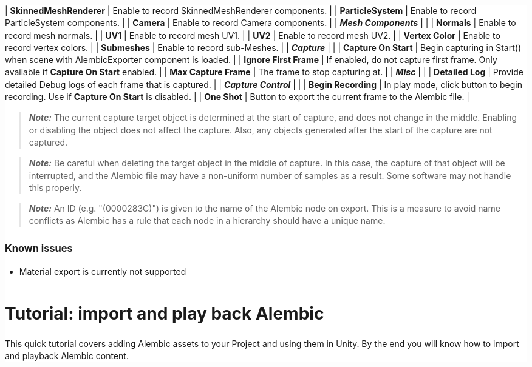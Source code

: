 | __SkinnedMeshRenderer__                           | Enable to record SkinnedMeshRenderer components.             |
| __ParticleSystem__                                | Enable to record ParticleSystem components.                  |
| __Camera__                                        | Enable to record Camera components.                          |
| *__Mesh Components__*                             |                                                              |
| __Normals__                                       | Enable to record mesh normals.                               |
| __UV1__                                           | Enable to record mesh UV1.                                   |
| __UV2__                                           | Enable to record mesh UV2.                                   |
| __Vertex Color__                                  | Enable to record vertex colors.                              |
| __Submeshes__                                     | Enable to record sub-Meshes.                                 |
| *__Capture__*                                     |                                                              |
| __Capture On Start__                              | Begin capturing in Start() when scene with AlembicExporter component is loaded. |
| __Ignore First Frame__                            | If enabled, do not capture first frame. Only available if **Capture On Start** enabled. |
| __Max Capture Frame__                             | The frame to stop capturing at.                              |
| *__Misc__*                                        |                                                              |
| __Detailed Log__                                  | Provide detailed Debug logs of each frame that is captured.  |
| *__Capture Control__*                             |                                                              |
| __Begin Recording__                               | In play mode, click button to begin recording. Use if **Capture On Start** is disabled. |
| __One Shot__                                      | Button to export the current frame to the Alembic file.      |

> ***Note:*** The current capture target object is determined at the start of capture, and does not change in the middle. Enabling or disabling the object does not affect the capture.
> Also, any objects generated after the start of the capture are not captured.

> ***Note:*** Be careful when deleting the target object in the middle of capture. In this case, the capture of that object will be interrupted, and the Alembic file may have a non-uniform number of samples as a result. Some software may not handle this properly.

> ***Note:*** An ID (e.g. "(0000283C)") is given to the name of the Alembic node on export. This is a measure to avoid name conflicts as Alembic has a rule that each node in a hierarchy should have a unique name. 

### Known issues

- Material export is currently not supported



# Tutorial: import and play back Alembic

This quick tutorial covers adding Alembic assets to your Project and using them in Unity. By the end you will know how to import and playback Alembic content.
